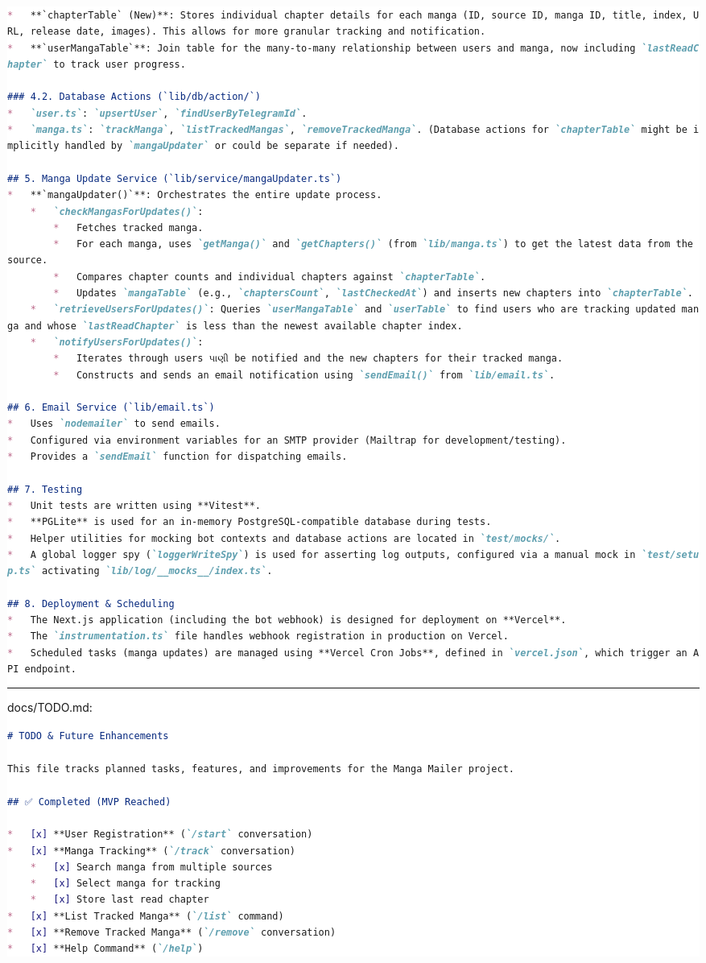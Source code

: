 ```md
*   **`chapterTable` (New)**: Stores individual chapter details for each manga (ID, source ID, manga ID, title, index, URL, release date, images). This allows for more granular tracking and notification.
*   **`userMangaTable`**: Join table for the many-to-many relationship between users and manga, now including `lastReadChapter` to track user progress.

### 4.2. Database Actions (`lib/db/action/`)
*   `user.ts`: `upsertUser`, `findUserByTelegramId`.
*   `manga.ts`: `trackManga`, `listTrackedMangas`, `removeTrackedManga`. (Database actions for `chapterTable` might be implicitly handled by `mangaUpdater` or could be separate if needed).

## 5. Manga Update Service (`lib/service/mangaUpdater.ts`)
*   **`mangaUpdater()`**: Orchestrates the entire update process.
    *   `checkMangasForUpdates()`:
        *   Fetches tracked manga.
        *   For each manga, uses `getManga()` and `getChapters()` (from `lib/manga.ts`) to get the latest data from the source.
        *   Compares chapter counts and individual chapters against `chapterTable`.
        *   Updates `mangaTable` (e.g., `chaptersCount`, `lastCheckedAt`) and inserts new chapters into `chapterTable`.
    *   `retrieveUsersForUpdates()`: Queries `userMangaTable` and `userTable` to find users who are tracking updated manga and whose `lastReadChapter` is less than the newest available chapter index.
    *   `notifyUsersForUpdates()`:
        *   Iterates through users પાણી be notified and the new chapters for their tracked manga.
        *   Constructs and sends an email notification using `sendEmail()` from `lib/email.ts`.

## 6. Email Service (`lib/email.ts`)
*   Uses `nodemailer` to send emails.
*   Configured via environment variables for an SMTP provider (Mailtrap for development/testing).
*   Provides a `sendEmail` function for dispatching emails.

## 7. Testing
*   Unit tests are written using **Vitest**.
*   **PGLite** is used for an in-memory PostgreSQL-compatible database during tests.
*   Helper utilities for mocking bot contexts and database actions are located in `test/mocks/`.
*   A global logger spy (`loggerWriteSpy`) is used for asserting log outputs, configured via a manual mock in `test/setup.ts` activating `lib/log/__mocks__/index.ts`.

## 8. Deployment & Scheduling
*   The Next.js application (including the bot webhook) is designed for deployment on **Vercel**.
*   The `instrumentation.ts` file handles webhook registration in production on Vercel.
*   Scheduled tasks (manga updates) are managed using **Vercel Cron Jobs**, defined in `vercel.json`, which trigger an API endpoint.
```

---

docs/TODO.md:

```md
# TODO & Future Enhancements

This file tracks planned tasks, features, and improvements for the Manga Mailer project.

## ✅ Completed (MVP Reached)

*   [x] **User Registration** (`/start` conversation)
*   [x] **Manga Tracking** (`/track` conversation)
    *   [x] Search manga from multiple sources
    *   [x] Select manga for tracking
    *   [x] Store last read chapter
*   [x] **List Tracked Manga** (`/list` command)
*   [x] **Remove Tracked Manga** (`/remove` conversation)
*   [x] **Help Command** (`/help`)
```